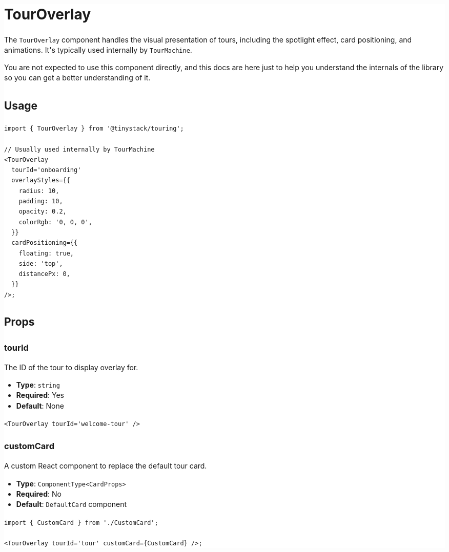 # TourOverlay

The `TourOverlay` component handles the visual presentation of tours, including the spotlight effect, card positioning, and animations. It's typically used internally by `TourMachine`.

You are not expected to use this component directly, and this docs are here just to help you understand the internals of the library so you can get a better understanding of it.

## Usage

```tsx
import { TourOverlay } from '@tinystack/touring';

// Usually used internally by TourMachine
<TourOverlay
  tourId='onboarding'
  overlayStyles={{
    radius: 10,
    padding: 10,
    opacity: 0.2,
    colorRgb: '0, 0, 0',
  }}
  cardPositioning={{
    floating: true,
    side: 'top',
    distancePx: 0,
  }}
/>;
```

## Props

### tourId

The ID of the tour to display overlay for.

- **Type**: `string`
- **Required**: Yes
- **Default**: None

```tsx
<TourOverlay tourId='welcome-tour' />
```

### customCard

A custom React component to replace the default tour card.

- **Type**: `ComponentType<CardProps>`
- **Required**: No
- **Default**: `DefaultCard` component

```tsx
import { CustomCard } from './CustomCard';

<TourOverlay tourId='tour' customCard={CustomCard} />;
```
